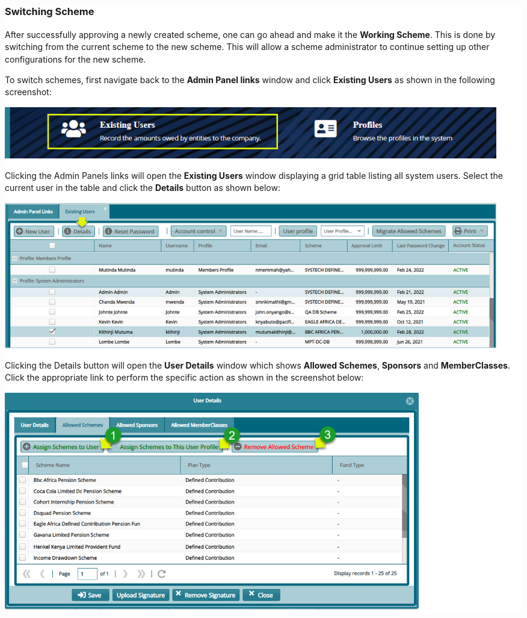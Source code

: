 ### Switching Scheme

After successfully approving a newly created scheme, one can go ahead and make it the **Working Scheme**. This is done by switching from the current scheme to the new scheme. This will allow a scheme administrator to continue setting up other configurations for the new scheme.

To switch schemes, first navigate back to the **Admin Panel links** window and click **Existing Users** as shown in the following screenshot:

<img  alt="existing users link image" width="95%" height="auto"  class="center"  src="../.vuepress/public/img/media2/M66.png">


Clicking the Admin Panels links will open the **Existing Users** window displaying a grid table listing all system users. Select the current user in the table and click the **Details** button as shown below:

<img  alt="existing users image" width="95%" height="auto"  class="center"  src="../.vuepress/public/img/media2/schemeM72.png">  


Clicking the Details button will open the **User Details** window which shows **Allowed Schemes**, **Sponsors** and **MemberClasses**. Click the appropriate link to perform the specific action as shown in the screenshot below:

<img  alt="user details window image" width="80%" height="auto"  class="center"  src="../.vuepress/public/img/media2/schemeM47.png"> 
